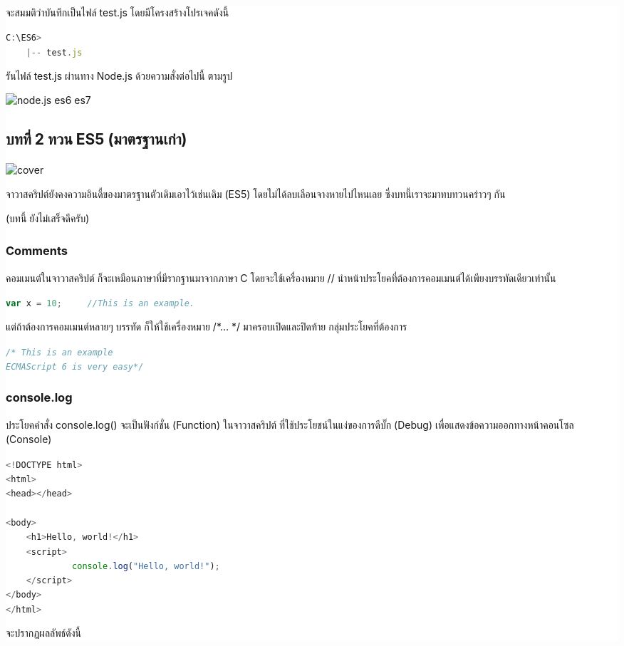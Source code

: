 จะสมมติว่าบันทึกเป็นไฟล์ test.js โดยมีโครงสร้างโปรเจคดังนี้

```js
C:\ES6>
    |-- test.js
```

รันไฟล์ test.js ผ่านทาง Node.js ด้วยความสั่งต่อไปนี้ ตามรูป

![node.js es6 es7](images/chap01/node.js_es6_es7.png)


## บทที่ 2 ทวน ES5 (มาตรฐานเก่า)

![cover](images/chap02/Introduction_edit1.png)

จาวาสคริปต์ยังคงความอินดี้ของมาตรฐานตัวเดิมเอาไว้เช่นเดิม (ES5) โดยไม่ได้ลบเลือนจางหายไปไหนเลย ซึ่งบทนี้เราจะมาทบทวนคร่าวๆ กัน

(บทนี้ ยังไม่เสร็จดีครับ)
### Comments

คอมเมนต์ในจาวาสคริปต์ ก็จะเหมือนภาษาที่มีรากฐานมาจากภาษา C โดยจะใช้เครื่องหมาย // นำหน้าประโยคที่ต้องการคอมเมนต์ได้เพียงบรรทัดเดียวเท่านั้น 

```js
var x = 10; 	//This is an example.
```
แต่ถ้าต้องการคอมเมนต์หลายๆ บรรทัด ก็ให้ใช้เครื่องหมาย /*… */ มาครอบเปิดและปิดท้าย กลุ่มประโยคที่ต้องการ 

```js
/* This is an example
ECMAScript 6 is very easy*/
```
### console.log

ประโยคคำสั่ง console.log() จะเป็นฟังก์ชั่น (Function) ในจาวาสคริปต์ ที่ใช้ประโยชน์ในแง่ของการดีบั๊ก (Debug) เพื่อแสดงข้อความออกทางหน้าคอนโซล (Console) 

```js
<!DOCTYPE html>
<html>
<head></head>

<body>
	<h1>Hello, world!</h1>
	<script>		
             console.log("Hello, world!");
	</script>
</body>
</html>
```

จะปรากฏผลลัพธ์ดังนี้
